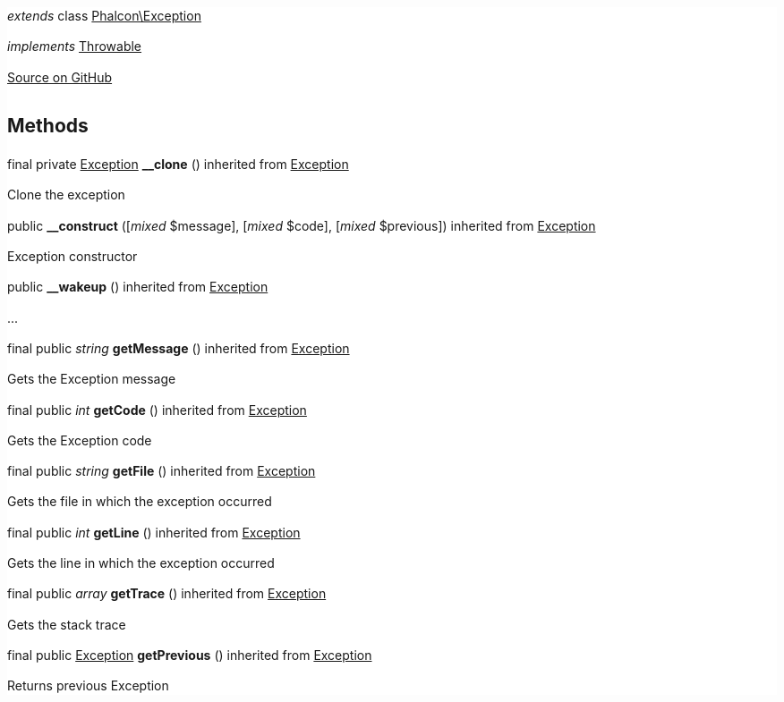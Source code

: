 *extends* class [Phalcon\Exception](/3.4/en/api/Phalcon_Exception)

*implements* [Throwable](https://php.net/manual/en/class.throwable.php)

<a href="https://github.com/phalcon/cphalcon/tree/v3.4.0/phalcon/security/exception.zep" class="btn btn-default btn-sm">Source on GitHub</a>

## Methods
final private [Exception](https://php.net/manual/en/class.exception.php) **__clone** () inherited from [Exception](https://php.net/manual/en/class.exception.php)

Clone the exception



public  **__construct** ([*mixed* $message], [*mixed* $code], [*mixed* $previous]) inherited from [Exception](https://php.net/manual/en/class.exception.php)

Exception constructor



public  **__wakeup** () inherited from [Exception](https://php.net/manual/en/class.exception.php)

...


final public *string* **getMessage** () inherited from [Exception](https://php.net/manual/en/class.exception.php)

Gets the Exception message



final public *int* **getCode** () inherited from [Exception](https://php.net/manual/en/class.exception.php)

Gets the Exception code



final public *string* **getFile** () inherited from [Exception](https://php.net/manual/en/class.exception.php)

Gets the file in which the exception occurred



final public *int* **getLine** () inherited from [Exception](https://php.net/manual/en/class.exception.php)

Gets the line in which the exception occurred



final public *array* **getTrace** () inherited from [Exception](https://php.net/manual/en/class.exception.php)

Gets the stack trace



final public [Exception](https://php.net/manual/en/class.exception.php) **getPrevious** () inherited from [Exception](https://php.net/manual/en/class.exception.php)

Returns previous Exception
